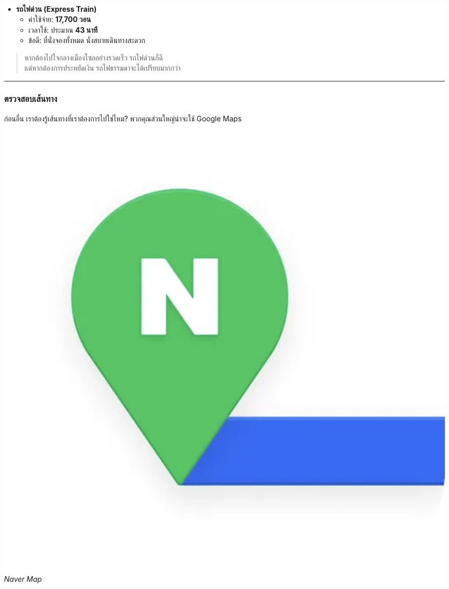 - **รถไฟด่วน (Express Train)**  
  - ค่าใช้จ่าย: **17,700 วอน**  
  - เวลาใช้: ประมาณ **43 นาที**  
  - ข้อดี: ที่นั่งจองทั้งหมด นั่งสบายเดินทางสะดวก  

> หากต้องไปใจกลางเมืองโซลอย่างรวดเร็ว รถไฟด่วนก็ดี  
> แต่หากต้องการประหยัดเงิน รถไฟธรรมดาจะได้เปรียบมากกว่า

---

### ตรวจสอบเส้นทาง

ก่อนอื่น เราต้องรู้เส้นทางที่เราต้องการไปใช่ไหม?
พวกคุณส่วนใหญ่น่าจะใช้ Google Maps

![ตัวอย่างการค้นหาเส้นทางใน Naver Map](/assets/img/posts/incheonairport-to-seoul/navermap.jpg)
_Naver Map_
